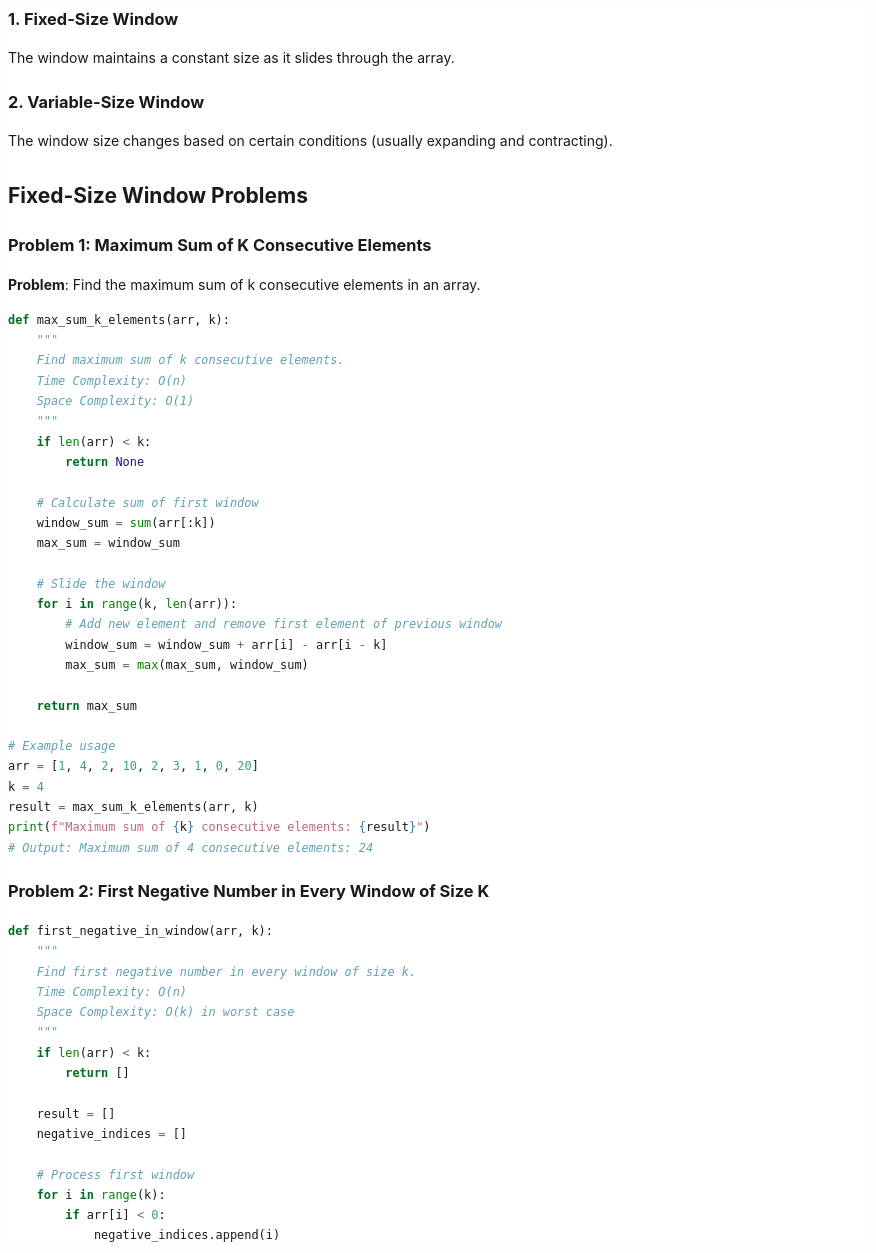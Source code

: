 ### 1. Fixed-Size Window

The window maintains a constant size as it slides through the array.

### 2. Variable-Size Window

The window size changes based on certain conditions (usually expanding and contracting).

## Fixed-Size Window Problems

### Problem 1: Maximum Sum of K Consecutive Elements

**Problem**: Find the maximum sum of k consecutive elements in an array.

```python
def max_sum_k_elements(arr, k):
    """
    Find maximum sum of k consecutive elements.
    Time Complexity: O(n)
    Space Complexity: O(1)
    """
    if len(arr) < k:
        return None
    
    # Calculate sum of first window
    window_sum = sum(arr[:k])
    max_sum = window_sum
    
    # Slide the window
    for i in range(k, len(arr)):
        # Add new element and remove first element of previous window
        window_sum = window_sum + arr[i] - arr[i - k]
        max_sum = max(max_sum, window_sum)
    
    return max_sum

# Example usage
arr = [1, 4, 2, 10, 2, 3, 1, 0, 20]
k = 4
result = max_sum_k_elements(arr, k)
print(f"Maximum sum of {k} consecutive elements: {result}")
# Output: Maximum sum of 4 consecutive elements: 24
```

### Problem 2: First Negative Number in Every Window of Size K

```python
def first_negative_in_window(arr, k):
    """
    Find first negative number in every window of size k.
    Time Complexity: O(n)
    Space Complexity: O(k) in worst case
    """
    if len(arr) < k:
        return []
    
    result = []
    negative_indices = []
    
    # Process first window
    for i in range(k):
        if arr[i] < 0:
            negative_indices.append(i)
```